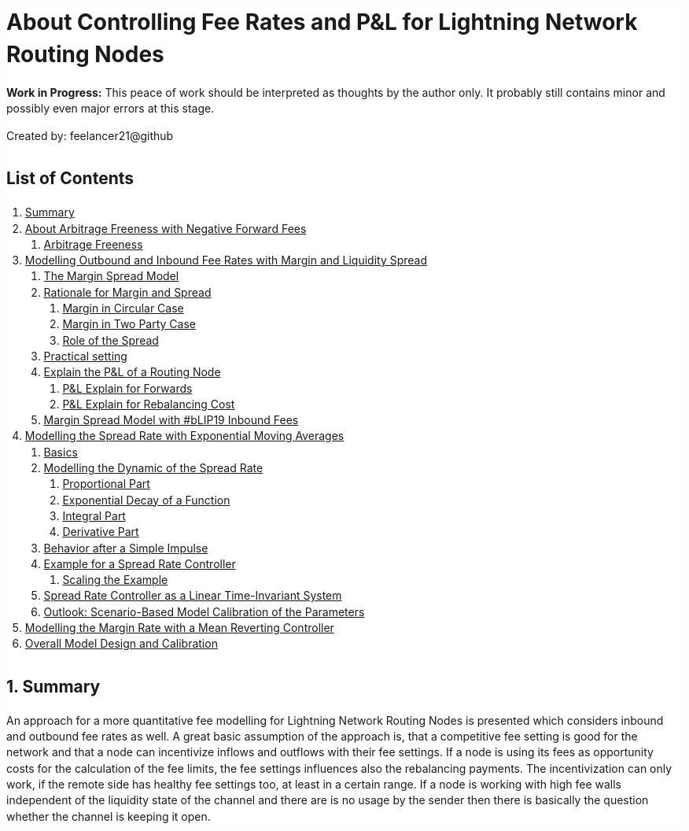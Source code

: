 # About Controlling Fee Rates and P&L for Lightning Network Routing Nodes

**Work in Progress:** This peace of work should be interpreted as thoughts by
the author only. It probably still contains minor and possibly even major errors
at this stage.

Created by: feelancer21@github

## List of Contents

1. [Summary](#summary)
2. [About Arbitrage Freeness with Negative Forward Fees](#about-arbitrage-freeness-with-negative-forward-fees)
   1. [Arbitrage Freeness](#arbitrage-freeness)
3. [Modelling Outbound and Inbound Fee Rates with Margin and Liquidity Spread](#modelling-outbound-and-inbound-fee-rates-with-margin-and-liquidity-spread)
   1. [The Margin Spread Model](#the-margin-spread-model)
   2. [Rationale for Margin and Spread](#rationale-for-margin-and-spread)
      1. [Margin in Circular Case](#margin-in-circular-case)
      2. [Margin in Two Party Case](#margin-in-two-party-case)
      3. [Role of the Spread](#role-of-the-spread)
   3. [Practical setting](#practical-setting)
   4. [Explain the P&L of a Routing Node](#explain-the-pl-of-a-routing-node)
      1. [P&L Explain for Forwards](#pl-explain-for-forwards)
      2. [P&L Explain for Rebalancing Cost](#pl-explain-for-rebalancing-costs)
   5. [Margin Spread Model with #bLIP19 Inbound Fees](#margin-spread-model-with-blip19-inbound-fees)
4. [Modelling the Spread Rate with Exponential Moving Averages](#modelling-the-spread-rate-with-exponential-moving-averages)
   1. [Basics](#basics)
   2. [Modelling the Dynamic of the Spread Rate](#modelling-the-dynamic-of-the-spread-rate)
      1. [Proportional Part](#proportional-part)
      2. [Exponential Decay of a Function](#exponential-decay-of-a-function)
      3. [Integral Part](#integral-part)
      4. [Derivative Part](#derivative-part)
   3. [Behavior after a Simple Impulse](#behavior-after-a-simple-impulse)
   4. [Example for a Spread Rate Controller](#example-for-a-spread-rate-controller)
      1. [Scaling the Example](#scaling-the-example)
   5. [Spread Rate Controller as a Linear Time-Invariant System](#spread-rate-controller-as-a-linear-time-invariant-system)
   6. [Outlook: Scenario-Based Model Calibration of the Parameters](#outlook-scenario-based-model-calibration-of-the-parameters)
5. [Modelling the Margin Rate with a Mean Reverting Controller](#modelling-the-margin-rate-with-a-mean-reverting-controller)
6. [Overall Model Design and Calibration](#overall-model-design-and-calibration)

## 1. Summary

An approach for a more quantitative fee modelling for Lightning Network Routing
Nodes is presented which considers inbound and outbound fee rates as well. A 
great basic assumption of the approach is, that a competitive fee setting is good
for the network and that a node can incentivize inflows and outflows with their
fee settings. If a node is using its fees as opportunity costs for the calculation
of the fee limits, the fee settings influences also the rebalancing payments.
The incentivization can only work, if the remote side has healthy fee settings
too, at least in a certain range. If a node is working with high fee walls 
independent of the liquidity state of the channel and there are is no usage by the
sender then there is basically the question whether the channel is keeping it open.
